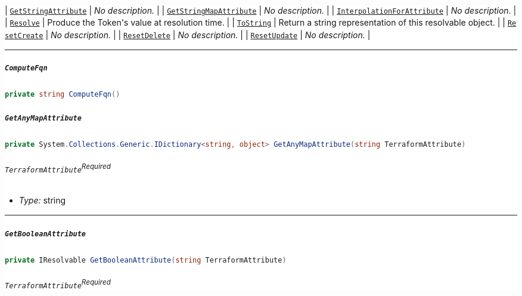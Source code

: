 | <code><a href="#rhizo-co-terraform-provider-oci.coreDefaultDhcpOptions.CoreDefaultDhcpOptionsTimeoutsOutputReference.getStringAttribute">GetStringAttribute</a></code> | *No description.* |
| <code><a href="#rhizo-co-terraform-provider-oci.coreDefaultDhcpOptions.CoreDefaultDhcpOptionsTimeoutsOutputReference.getStringMapAttribute">GetStringMapAttribute</a></code> | *No description.* |
| <code><a href="#rhizo-co-terraform-provider-oci.coreDefaultDhcpOptions.CoreDefaultDhcpOptionsTimeoutsOutputReference.interpolationForAttribute">InterpolationForAttribute</a></code> | *No description.* |
| <code><a href="#rhizo-co-terraform-provider-oci.coreDefaultDhcpOptions.CoreDefaultDhcpOptionsTimeoutsOutputReference.resolve">Resolve</a></code> | Produce the Token's value at resolution time. |
| <code><a href="#rhizo-co-terraform-provider-oci.coreDefaultDhcpOptions.CoreDefaultDhcpOptionsTimeoutsOutputReference.toString">ToString</a></code> | Return a string representation of this resolvable object. |
| <code><a href="#rhizo-co-terraform-provider-oci.coreDefaultDhcpOptions.CoreDefaultDhcpOptionsTimeoutsOutputReference.resetCreate">ResetCreate</a></code> | *No description.* |
| <code><a href="#rhizo-co-terraform-provider-oci.coreDefaultDhcpOptions.CoreDefaultDhcpOptionsTimeoutsOutputReference.resetDelete">ResetDelete</a></code> | *No description.* |
| <code><a href="#rhizo-co-terraform-provider-oci.coreDefaultDhcpOptions.CoreDefaultDhcpOptionsTimeoutsOutputReference.resetUpdate">ResetUpdate</a></code> | *No description.* |

---

##### `ComputeFqn` <a name="ComputeFqn" id="rhizo-co-terraform-provider-oci.coreDefaultDhcpOptions.CoreDefaultDhcpOptionsTimeoutsOutputReference.computeFqn"></a>

```csharp
private string ComputeFqn()
```

##### `GetAnyMapAttribute` <a name="GetAnyMapAttribute" id="rhizo-co-terraform-provider-oci.coreDefaultDhcpOptions.CoreDefaultDhcpOptionsTimeoutsOutputReference.getAnyMapAttribute"></a>

```csharp
private System.Collections.Generic.IDictionary<string, object> GetAnyMapAttribute(string TerraformAttribute)
```

###### `TerraformAttribute`<sup>Required</sup> <a name="TerraformAttribute" id="rhizo-co-terraform-provider-oci.coreDefaultDhcpOptions.CoreDefaultDhcpOptionsTimeoutsOutputReference.getAnyMapAttribute.parameter.terraformAttribute"></a>

- *Type:* string

---

##### `GetBooleanAttribute` <a name="GetBooleanAttribute" id="rhizo-co-terraform-provider-oci.coreDefaultDhcpOptions.CoreDefaultDhcpOptionsTimeoutsOutputReference.getBooleanAttribute"></a>

```csharp
private IResolvable GetBooleanAttribute(string TerraformAttribute)
```

###### `TerraformAttribute`<sup>Required</sup> <a name="TerraformAttribute" id="rhizo-co-terraform-provider-oci.coreDefaultDhcpOptions.CoreDefaultDhcpOptionsTimeoutsOutputReference.getBooleanAttribute.parameter.terraformAttribute"></a>
